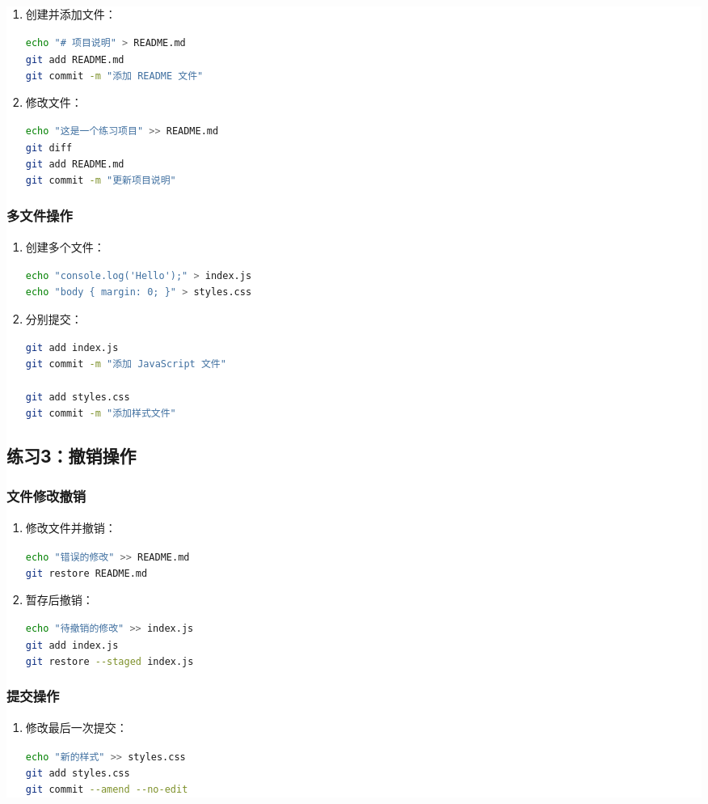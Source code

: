 1. 创建并添加文件：
   ```bash
   echo "# 项目说明" > README.md
   git add README.md
   git commit -m "添加 README 文件"
   ```

2. 修改文件：
   ```bash
   echo "这是一个练习项目" >> README.md
   git diff
   git add README.md
   git commit -m "更新项目说明"
   ```

### 多文件操作

1. 创建多个文件：
   ```bash
   echo "console.log('Hello');" > index.js
   echo "body { margin: 0; }" > styles.css
   ```

2. 分别提交：
   ```bash
   git add index.js
   git commit -m "添加 JavaScript 文件"
   
   git add styles.css
   git commit -m "添加样式文件"
   ```

## 练习3：撤销操作

### 文件修改撤销

1. 修改文件并撤销：
   ```bash
   echo "错误的修改" >> README.md
   git restore README.md
   ```

2. 暂存后撤销：
   ```bash
   echo "待撤销的修改" >> index.js
   git add index.js
   git restore --staged index.js
   ```

### 提交操作

1. 修改最后一次提交：
   ```bash
   echo "新的样式" >> styles.css
   git add styles.css
   git commit --amend --no-edit
   ```
